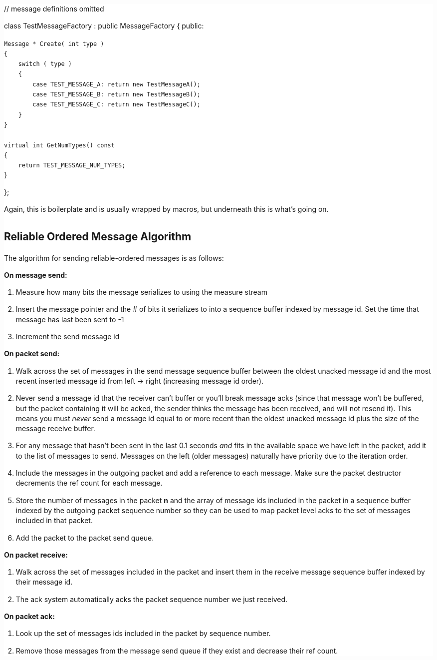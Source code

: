 // message definitions omitted

class TestMessageFactory : public MessageFactory
{ 
public:

    Message * Create( int type )
    {
        switch ( type )
        {
            case TEST_MESSAGE_A: return new TestMessageA();
            case TEST_MESSAGE_B: return new TestMessageB();
            case TEST_MESSAGE_C: return new TestMessageC();
        }
    }

    virtual int GetNumTypes() const
    {
        return TEST_MESSAGE_NUM_TYPES;
    }
};
</pre>
<p>Again, this is boilerplate and is usually wrapped by macros, but underneath this is what&rsquo;s going on.</p>
<h2 id="reliable-ordered-message-algorithm">Reliable Ordered Message Algorithm</h2>
<p>The algorithm for sending reliable-ordered messages is as follows:</p>
<p><strong>On message send:</strong></p>
<ol>
<li><p>Measure how many bits the message serializes to using the measure stream</p></li>
<li><p>Insert the message pointer and the # of bits it serializes to into a sequence buffer indexed by message id. Set the time that message has last been sent to -1</p></li>
<li><p>Increment the send message id</p></li>
</ol>
<p><strong>On packet send:</strong></p>
<ol>
<li><p>Walk across the set of messages in the send message sequence buffer between the oldest unacked message id and the most recent inserted message id from left -&gt; right (increasing message id order).</p></li>
<li><p>Never send a message id that the receiver can&rsquo;t buffer or you&rsquo;ll break message acks (since that message won&rsquo;t be buffered, but the packet containing it will be acked, the sender thinks the message has been received, and will not resend it). This means you must <em>never</em> send a message id equal to or more recent than the oldest unacked message id plus the size of the message receive buffer.</p></li>
<li><p>For any message that hasn&rsquo;t been sent in the last 0.1 seconds <em>and</em> fits in the available space we have left in the packet, add it to the list of messages to send. Messages on the left (older messages) naturally have priority due to the iteration order.</p></li>
<li><p>Include the messages in the outgoing packet and add a reference to each message. Make sure the packet destructor decrements the ref count for each message.</p></li>
<li><p>Store the number of messages in the packet <strong>n</strong> and the array of message ids included in the packet in a sequence buffer indexed by the outgoing packet sequence number so they can be used to map packet level acks to the set of messages included in that packet.</p></li>
<li><p>Add the packet to the packet send queue.</p></li>
</ol>
<p><strong>On packet receive:</strong></p>
<ol>
<li><p>Walk across the set of messages included in the packet and insert them in the receive message sequence buffer indexed by their message id.</p></li>
<li><p>The ack system automatically acks the packet sequence number we just received.</p></li>
</ol>
<p><strong>On packet ack:</strong></p>
<ol>
<li><p>Look up the set of messages ids included in the packet by sequence number.</p></li>
<li><p>Remove those messages from the message send queue if they exist and decrease their ref count.</p></li>